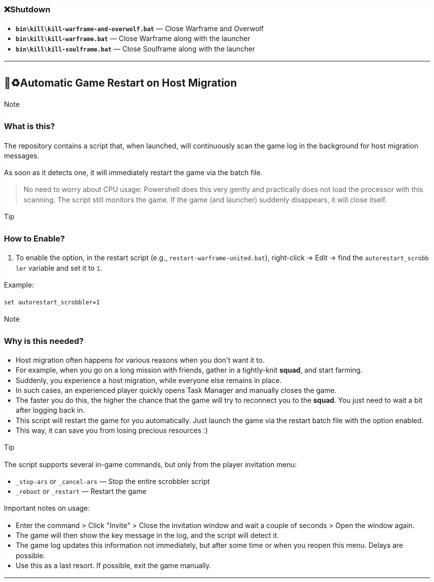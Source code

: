### ❌Shutdown

- **`bin\kill\kill-warframe-and-overwolf.bat`** — Close Warframe and Overwolf
- **`bin\kill\kill-warframe.bat`** — Close Warframe along with the launcher
- **`bin\kill\kill-soulframe.bat`** — Close Soulframe along with the launcher

---

## 🤖♻Automatic Game Restart on Host Migration

>[!note]
>### What is this?
>The repository contains a script that, when launched, will continuously scan the game log in the background for host migration messages.
>
>As soon as it detects one, it will immediately restart the game via the batch file.
>
>> No need to worry about CPU usage: Powershell does this very gently and practically does not load the processor with this scanning.
>> The script still monitors the game. If the game (and launcher) suddenly disappears, it will close itself.

>[!tip]
>### How to Enable?
>1. To enable the option, in the restart script (e.g., `restart-warframe-united.bat`), right-click → Edit → find the `autorestart_scrobbler` variable and set it to `1`.
>
> Example:
>
> ```batch
> set autorestart_scrobbler=1
> ```

>[!note]
>### Why is this needed?
>- Host migration often happens for various reasons when you don't want it to.
>- For example, when you go on a long mission with friends, gather in a tightly-knit **squad**, and start farming.
>- Suddenly, you experience a host migration, while everyone else remains in place.
>- In such cases, an experienced player quickly opens Task Manager and manually closes the game.
>- The faster you do this, the higher the chance that the game will try to reconnect you to the **squad**. You just need to wait a bit after logging back in.
>- This script will restart the game for you automatically. Just launch the game via the restart batch file with the option enabled.
>- This way, it can save you from losing precious resources :)

>[!tip]
> The script supports several in-game commands, but only from the player invitation menu:
>
>- `_stop-ars` or `_cancel-ars` — Stop the entire scrobbler script
>- `_reboot` or `_restart` — Restart the game
>
>Important notes on usage:
>- Enter the command > Click "Invite" > Close the invitation window and wait a couple of seconds > Open the window again.
>- The game will then show the key message in the log, and the script will detect it.
>- The game log updates this information not immediately, but after some time or when you reopen this menu. Delays are possible.
>- Use this as a last resort. If possible, exit the game manually.

---